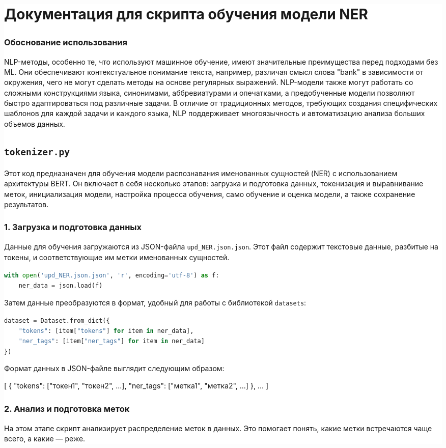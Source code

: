 
# Документация для скрипта обучения модели NER

### Обоснование использования

NLP-методы, особенно те, что используют машинное обучение, имеют значительные преимущества перед подходами без ML. Они обеспечивают контекстуальное понимание текста, например, различая смысл слова "bank" в зависимости от окружения, чего не могут сделать методы на основе регулярных выражений. NLP-модели также могут работать со сложными конструкциями языка, синонимами, аббревиатурами и опечатками, а предобученные модели позволяют быстро адаптироваться под различные задачи. В отличие от традиционных методов, требующих создания специфических шаблонов для каждой задачи и каждого языка, NLP поддерживает многоязычность и автоматизацию анализа больших объемов данных.

## `tokenizer.py`

Этот код предназначен для обучения модели распознавания именованных сущностей (NER) с использованием архитектуры BERT. Он включает в себя несколько этапов: загрузка и подготовка данных, токенизация и выравнивание меток, инициализация модели, настройка процесса обучения, само обучение и оценка модели, а также сохранение результатов.

### 1. Загрузка и подготовка данных

Данные для обучения загружаются из JSON-файла `upd_NER.json.json`. Этот файл содержит текстовые данные, разбитые на токены, и соответствующие им метки именованных сущностей.

```python
with open('upd_NER.json.json', 'r', encoding='utf-8') as f:
    ner_data = json.load(f)
```

Затем данные преобразуются в формат, удобный для работы с библиотекой `datasets`:

```python
dataset = Dataset.from_dict({
    "tokens": [item["tokens"] for item in ner_data],
    "ner_tags": [item["ner_tags"] for item in ner_data]
})
```

Формат данных в JSON-файле выглядит следующим образом:

[
  {
    "tokens": ["токен1", "токен2", ...],
    "ner_tags": ["метка1", "метка2", ...]
  },
  ...
]

### 2. Анализ и подготовка меток

На этом этапе скрипт анализирует распределение меток в данных. Это помогает понять, какие метки встречаются чаще всего, а какие — реже.

